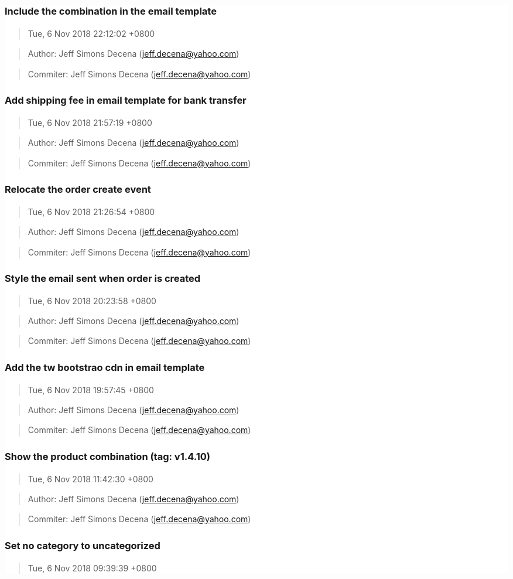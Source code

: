 ### Include the combination in the email template
>Tue, 6 Nov 2018 22:12:02 +0800

>Author: Jeff Simons Decena (jeff.decena@yahoo.com)

>Commiter: Jeff Simons Decena (jeff.decena@yahoo.com)




### Add shipping fee in email template for bank transfer
>Tue, 6 Nov 2018 21:57:19 +0800

>Author: Jeff Simons Decena (jeff.decena@yahoo.com)

>Commiter: Jeff Simons Decena (jeff.decena@yahoo.com)




### Relocate the order create event
>Tue, 6 Nov 2018 21:26:54 +0800

>Author: Jeff Simons Decena (jeff.decena@yahoo.com)

>Commiter: Jeff Simons Decena (jeff.decena@yahoo.com)




### Style the email sent when order is created
>Tue, 6 Nov 2018 20:23:58 +0800

>Author: Jeff Simons Decena (jeff.decena@yahoo.com)

>Commiter: Jeff Simons Decena (jeff.decena@yahoo.com)




### Add the tw bootstrao cdn in email template
>Tue, 6 Nov 2018 19:57:45 +0800

>Author: Jeff Simons Decena (jeff.decena@yahoo.com)

>Commiter: Jeff Simons Decena (jeff.decena@yahoo.com)




### Show the product combination (tag: v1.4.10)
>Tue, 6 Nov 2018 11:42:30 +0800

>Author: Jeff Simons Decena (jeff.decena@yahoo.com)

>Commiter: Jeff Simons Decena (jeff.decena@yahoo.com)




### Set no category to uncategorized
>Tue, 6 Nov 2018 09:39:39 +0800
